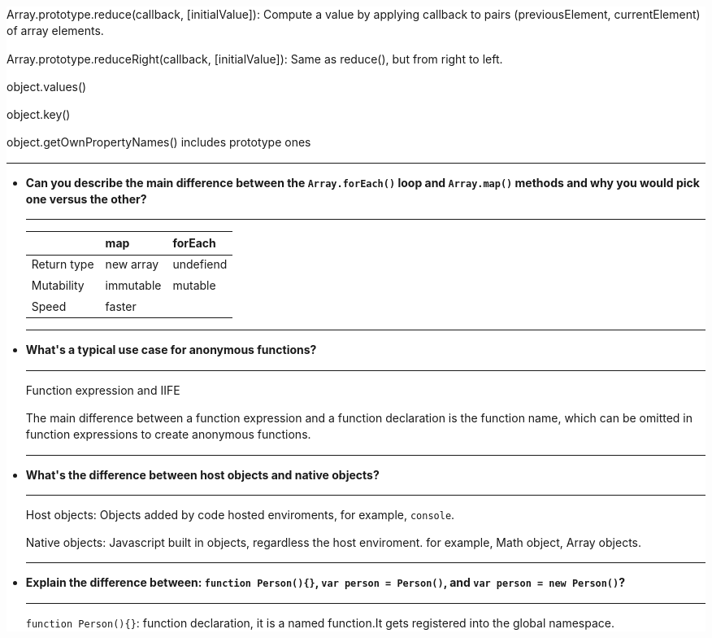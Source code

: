   Array.prototype.reduce(callback, [initialValue]): Compute a value by applying callback to pairs (previousElement, currentElement) of array elements.

  Array.prototype.reduceRight(callback, [initialValue]): Same as reduce(), but from right to left.

  object.values()

  object.key()

  object.getOwnPropertyNames() includes prototype ones

  ***

- **Can you describe the main difference between the `Array.forEach()` loop and `Array.map()` methods and why you would pick one versus the other?**

  ***

  |             | map       | forEach   |
  | ----------- | --------- | --------- |
  | Return type | new array | undefiend |
  | Mutability  | immutable | mutable   |
  | Speed       | faster    |           |

  ***

- **What's a typical use case for anonymous functions?**

  ***

  Function expression and IIFE

  The main difference between a function expression and a function declaration is the function name, which can be omitted in function expressions to create anonymous functions.

  ***

- **What's the difference between host objects and native objects?**

  ***

  Host objects:
  Objects added by code hosted enviroments, for example, `console`.

  Native objects:
  Javascript built in objects, regardless the host enviroment. for example, Math object, Array objects.

  ***

- **Explain the difference between: `function Person(){}`, `var person = Person()`, and `var person = new Person()`?**

  ***

  `function Person(){}`: function declaration, it is a named function.It gets registered into the global namespace.
